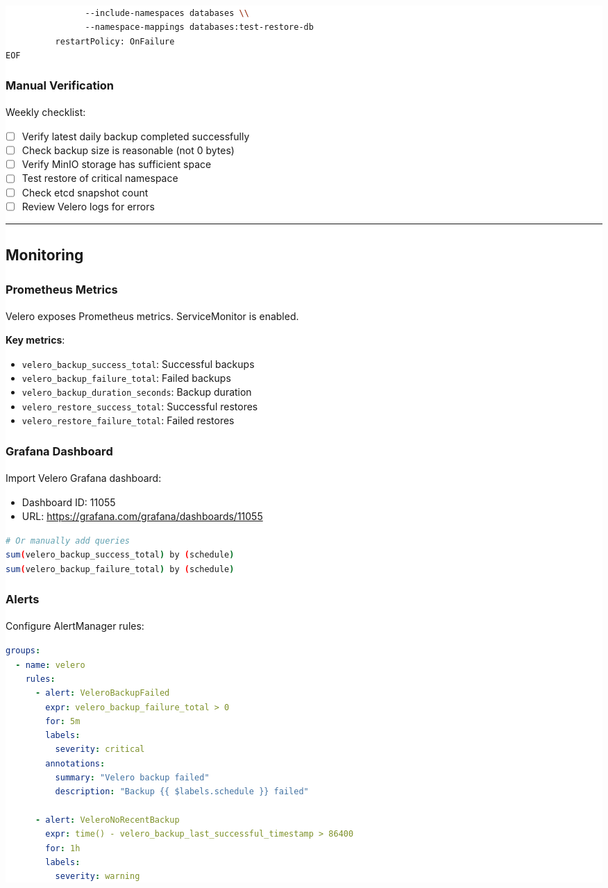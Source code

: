 ```bash
                --include-namespaces databases \\
                --namespace-mappings databases:test-restore-db
          restartPolicy: OnFailure
EOF
```

### Manual Verification

Weekly checklist:

- [ ] Verify latest daily backup completed successfully
- [ ] Check backup size is reasonable (not 0 bytes)
- [ ] Verify MinIO storage has sufficient space
- [ ] Test restore of critical namespace
- [ ] Check etcd snapshot count
- [ ] Review Velero logs for errors

---

## Monitoring

### Prometheus Metrics

Velero exposes Prometheus metrics. ServiceMonitor is enabled.

**Key metrics**:
- `velero_backup_success_total`: Successful backups
- `velero_backup_failure_total`: Failed backups
- `velero_backup_duration_seconds`: Backup duration
- `velero_restore_success_total`: Successful restores
- `velero_restore_failure_total`: Failed restores

### Grafana Dashboard

Import Velero Grafana dashboard:
- Dashboard ID: 11055
- URL: https://grafana.com/grafana/dashboards/11055

```bash
# Or manually add queries
sum(velero_backup_success_total) by (schedule)
sum(velero_backup_failure_total) by (schedule)
```

### Alerts

Configure AlertManager rules:

```yaml
groups:
  - name: velero
    rules:
      - alert: VeleroBackupFailed
        expr: velero_backup_failure_total > 0
        for: 5m
        labels:
          severity: critical
        annotations:
          summary: "Velero backup failed"
          description: "Backup {{ $labels.schedule }} failed"

      - alert: VeleroNoRecentBackup
        expr: time() - velero_backup_last_successful_timestamp > 86400
        for: 1h
        labels:
          severity: warning
```